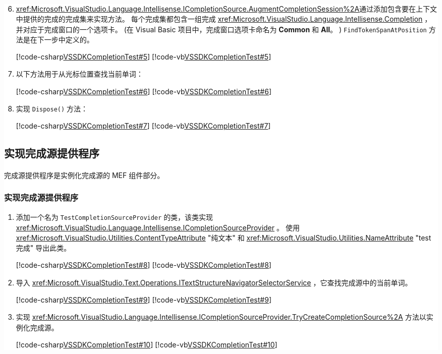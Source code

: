 6. <xref:Microsoft.VisualStudio.Language.Intellisense.ICompletionSource.AugmentCompletionSession%2A>通过添加包含要在上下文中提供的完成的完成集来实现方法。 每个完成集都包含一组完成 <xref:Microsoft.VisualStudio.Language.Intellisense.Completion> ，并对应于完成窗口的一个选项卡。  (在 Visual Basic 项目中，完成窗口选项卡命名为 **Common** 和 **All**。 ) `FindTokenSpanAtPosition` 方法是在下一步中定义的。

     [!code-csharp[VSSDKCompletionTest#5](../extensibility/codesnippet/CSharp/walkthrough-displaying-statement-completion_5.cs)]
     [!code-vb[VSSDKCompletionTest#5](../extensibility/codesnippet/VisualBasic/walkthrough-displaying-statement-completion_5.vb)]

7. 以下方法用于从光标位置查找当前单词：

     [!code-csharp[VSSDKCompletionTest#6](../extensibility/codesnippet/CSharp/walkthrough-displaying-statement-completion_6.cs)]
     [!code-vb[VSSDKCompletionTest#6](../extensibility/codesnippet/VisualBasic/walkthrough-displaying-statement-completion_6.vb)]

8. 实现 `Dispose()` 方法：

     [!code-csharp[VSSDKCompletionTest#7](../extensibility/codesnippet/CSharp/walkthrough-displaying-statement-completion_7.cs)]
     [!code-vb[VSSDKCompletionTest#7](../extensibility/codesnippet/VisualBasic/walkthrough-displaying-statement-completion_7.vb)]

## <a name="implement-the-completion-source-provider"></a>实现完成源提供程序
 完成源提供程序是实例化完成源的 MEF 组件部分。

### <a name="to-implement-the-completion-source-provider"></a>实现完成源提供程序

1. 添加一个名为 `TestCompletionSourceProvider` 的类，该类实现 <xref:Microsoft.VisualStudio.Language.Intellisense.ICompletionSourceProvider> 。 使用 <xref:Microsoft.VisualStudio.Utilities.ContentTypeAttribute> "纯文本" 和 <xref:Microsoft.VisualStudio.Utilities.NameAttribute> "test 完成" 导出此类。

     [!code-csharp[VSSDKCompletionTest#8](../extensibility/codesnippet/CSharp/walkthrough-displaying-statement-completion_8.cs)]
     [!code-vb[VSSDKCompletionTest#8](../extensibility/codesnippet/VisualBasic/walkthrough-displaying-statement-completion_8.vb)]

2. 导入 <xref:Microsoft.VisualStudio.Text.Operations.ITextStructureNavigatorSelectorService> ，它查找完成源中的当前单词。

     [!code-csharp[VSSDKCompletionTest#9](../extensibility/codesnippet/CSharp/walkthrough-displaying-statement-completion_9.cs)]
     [!code-vb[VSSDKCompletionTest#9](../extensibility/codesnippet/VisualBasic/walkthrough-displaying-statement-completion_9.vb)]

3. 实现 <xref:Microsoft.VisualStudio.Language.Intellisense.ICompletionSourceProvider.TryCreateCompletionSource%2A> 方法以实例化完成源。

     [!code-csharp[VSSDKCompletionTest#10](../extensibility/codesnippet/CSharp/walkthrough-displaying-statement-completion_10.cs)]
     [!code-vb[VSSDKCompletionTest#10](../extensibility/codesnippet/VisualBasic/walkthrough-displaying-statement-completion_10.vb)]
